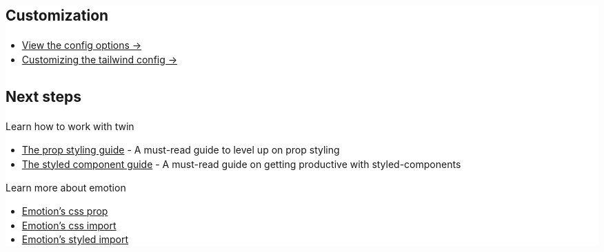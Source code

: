 [](#customization)

## Customization

- [View the config options →](https://github.com/ben-rogerson/twin.macro/blob/master/docs/options.md)
- [Customizing the tailwind config →](https://github.com/ben-rogerson/twin.macro/blob/master/docs/customizing-config.md)

[](#next-steps)

## Next steps

Learn how to work with twin

- [The prop styling guide](https://github.com/ben-rogerson/twin.macro/blob/master/docs/prop-styling-guide.md) - A must-read guide to level up on prop styling
- [The styled component guide](https://github.com/ben-rogerson/twin.macro/blob/master/docs/styled-component-guide.md) - A must-read guide on getting productive with styled-components

Learn more about emotion

- [Emotion’s css prop](https://emotion.sh/docs/css-prop)
- [Emotion’s css import](https://emotion.sh/docs/css-prop#string-styles)
- [Emotion’s styled import](https://emotion.sh/docs/styled)
